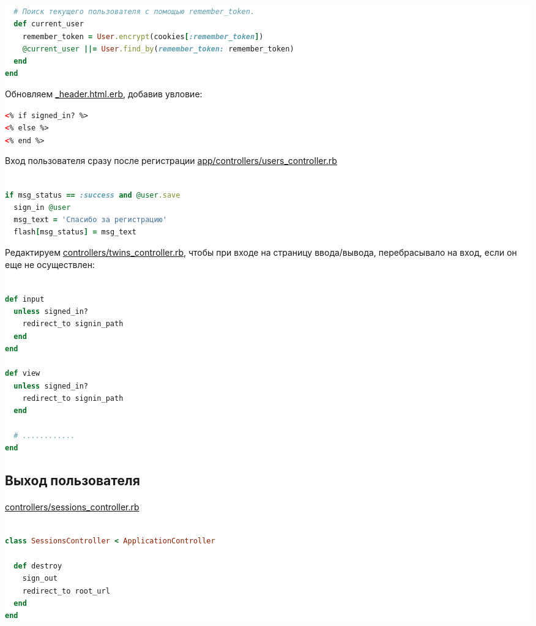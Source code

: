 ```ruby
  # Поиск текущего пользователя с помощью remember_token.
  def current_user
    remember_token = User.encrypt(cookies[:remember_token])
    @current_user ||= User.find_by(remember_token: remember_token)
  end
end
```

Обновляем [_header.html.erb](twins%2Fapp%2Fviews%2Flayouts%2F_header.html.erb), добавив увловие:

```html
<% if signed_in? %>
<% else %>
<% end %>
```

Вход пользователя сразу после
регистрации [app/controllers/users_controller.rb](twins%2Fapp%2Fcontrollers%2Fusers_controller.rb)

```ruby

if msg_status == :success and @user.save
  sign_in @user
  msg_text = 'Спасибо за регистрацию'
  flash[msg_status] = msg_text
```

Редактируем [controllers/twins_controller.rb](twins%2Fapp%2Fcontrollers%2Ftwins_controller.rb), чтобы при входе на
страницу ввода/вывода, перебрасывало на вход, если он еще не осуществлен:

```ruby

def input
  unless signed_in?
    redirect_to signin_path
  end
end

def view
  unless signed_in?
    redirect_to signin_path
  end

  # ............
end
```

## Выход пользователя

[controllers/sessions_controller.rb](twins%2Fapp%2Fcontrollers%2Fsessions_controller.rb)

```ruby

class SessionsController < ApplicationController

  def destroy
    sign_out
    redirect_to root_url
  end
end
```
